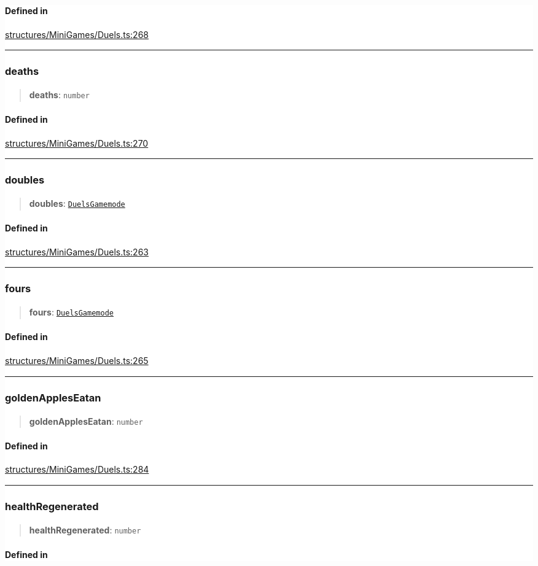 #### Defined in

[structures/MiniGames/Duels.ts:268](https://github.com/Kathund/REBORN-docs-TEST/blob/1c14a4fa83649d1c26475bdd62d394bf5095b016/src/structures/MiniGames/Duels.ts#L268)

***

### deaths

> **deaths**: `number`

#### Defined in

[structures/MiniGames/Duels.ts:270](https://github.com/Kathund/REBORN-docs-TEST/blob/1c14a4fa83649d1c26475bdd62d394bf5095b016/src/structures/MiniGames/Duels.ts#L270)

***

### doubles

> **doubles**: [`DuelsGamemode`](DuelsGamemode.md)

#### Defined in

[structures/MiniGames/Duels.ts:263](https://github.com/Kathund/REBORN-docs-TEST/blob/1c14a4fa83649d1c26475bdd62d394bf5095b016/src/structures/MiniGames/Duels.ts#L263)

***

### fours

> **fours**: [`DuelsGamemode`](DuelsGamemode.md)

#### Defined in

[structures/MiniGames/Duels.ts:265](https://github.com/Kathund/REBORN-docs-TEST/blob/1c14a4fa83649d1c26475bdd62d394bf5095b016/src/structures/MiniGames/Duels.ts#L265)

***

### goldenApplesEatan

> **goldenApplesEatan**: `number`

#### Defined in

[structures/MiniGames/Duels.ts:284](https://github.com/Kathund/REBORN-docs-TEST/blob/1c14a4fa83649d1c26475bdd62d394bf5095b016/src/structures/MiniGames/Duels.ts#L284)

***

### healthRegenerated

> **healthRegenerated**: `number`

#### Defined in
